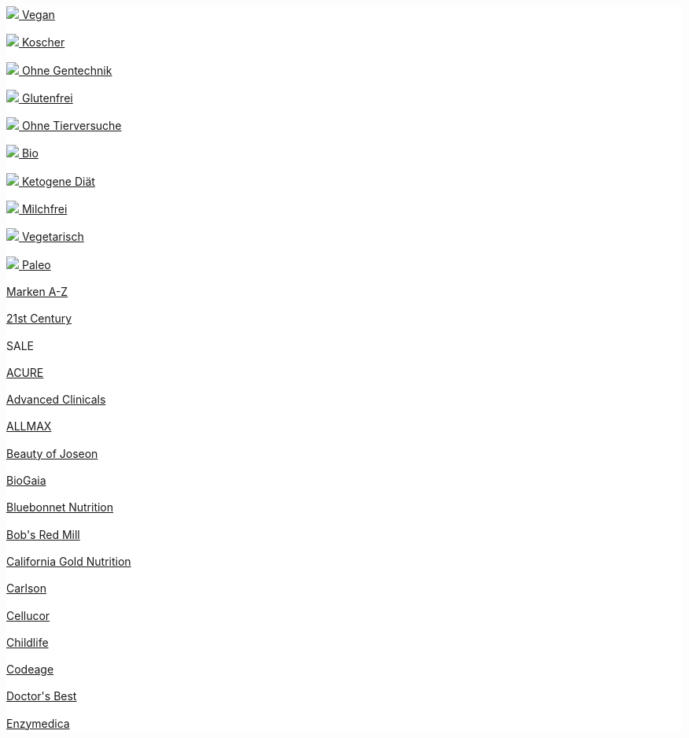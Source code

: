  [![](https://cloudinary.images-iherb.com/image/upload/f_auto,q_auto:eco/images/cms/explore/specialty-stores/L1-Vegan.png) Vegan](https://de.iherb.com/hs/vegan/store)

 [![](https://cloudinary.images-iherb.com/image/upload/f_auto,q_auto:eco/images/cms/explore/specialty-stores/L1-Kosher.png) Koscher](https://de.iherb.com/hs/kosher/store)

 [![](https://cloudinary.images-iherb.com/image/upload/f_auto,q_auto:eco/images/cms/explore/specialty-stores/L1-Non-GMO.png) Ohne Gentechnik](https://de.iherb.com/hs/non-gmo/store)

 [![](https://cloudinary.images-iherb.com/image/upload/f_auto,q_auto:eco/images/cms/explore/specialty-stores/L1-Gluten-Free.png) Glutenfrei](https://de.iherb.com/hs/gluten-free/store)

 [![](https://cloudinary.images-iherb.com/image/upload/f_auto,q_auto:eco/images/cms/explore/specialty-stores/L1-Cruelty-Free.png) Ohne Tierversuche](https://de.iherb.com/hs/cruelty-free/store)

 [![](https://cloudinary.images-iherb.com/image/upload/f_auto,q_auto:eco/images/cms/explore/specialty-stores/L1-Oragnic.png) Bio](https://de.iherb.com/hs/organic/store)

 [![](https://cloudinary.images-iherb.com/image/upload/f_auto,q_auto:eco/images/cms/explore/specialty-stores/L1-Keto.png) Ketogene Diät](https://de.iherb.com/hs/ketogenic-diet/store)

 [![](https://cloudinary.images-iherb.com/image/upload/f_auto,q_auto:eco/images/cms/explore/specialty-stores/L1-Dairy-Free.png) Milchfrei](https://de.iherb.com/hs/dairy-free/store)

 [![](https://cloudinary.images-iherb.com/image/upload/f_auto,q_auto:eco/images/cms/explore/specialty-stores/L1-Vegetarian.png) Vegetarisch](https://de.iherb.com/hs/vegetarian/store)

 [![](https://cloudinary.images-iherb.com/image/upload/f_auto,q_auto:eco/images/cms/explore/specialty-stores/L1-Paleo.png) Paleo](https://de.iherb.com/hs/paleo/store)

[Marken A-Z](https://de.iherb.com/catalog/brandsaz)

[21st Century](https://de.iherb.com/c/21st-century-health-care)

SALE

[ACURE](https://de.iherb.com/c/acure)

[Advanced Clinicals](https://de.iherb.com/c/advanced-clinicals)

[ALLMAX](https://de.iherb.com/c/allmax)

[Beauty of Joseon](https://de.iherb.com/c/beauty-of-joseon)

[BioGaia](https://de.iherb.com/c/biogaia)

[Bluebonnet Nutrition](https://de.iherb.com/c/bluebonnet-nutrition)

[Bob's Red Mill](https://de.iherb.com/c/bobs-red-mill)

[California Gold Nutrition](https://de.iherb.com/c/california-gold-nutrition)

[Carlson](https://de.iherb.com/c/carlson)

[Cellucor](https://de.iherb.com/c/cellucor)

[Childlife](https://de.iherb.com/c/childlife-essentials)

[Codeage](https://de.iherb.com/c/codeage)

[Doctor's Best](https://de.iherb.com/c/doctors-best)

[Enzymedica](https://de.iherb.com/c/enzymedica)

